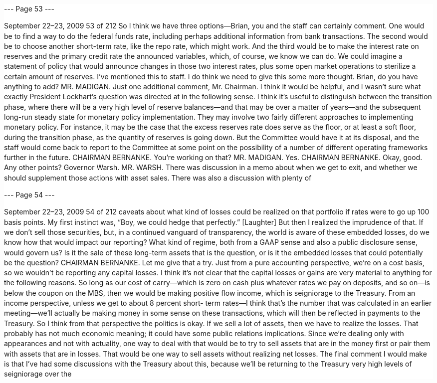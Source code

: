 --- Page 53 ---

September 22–23, 2009 53 of 212
So I think we have three options—Brian, you and the staff can certainly comment. One
would be to find a way to do the federal funds rate, including perhaps additional information
from bank transactions. The second would be to choose another short-term rate, like the repo
rate, which might work. And the third would be to make the interest rate on reserves and the
primary credit rate the announced variables, which, of course, we know we can do. We could
imagine a statement of policy that would announce changes in those two interest rates, plus some
open market operations to sterilize a certain amount of reserves. I’ve mentioned this to staff. I
do think we need to give this some more thought. Brian, do you have anything to add?
MR. MADIGAN. Just one additional comment, Mr. Chairman. I think it would be
helpful, and I wasn’t sure what exactly President Lockhart’s question was directed at in the
following sense. I think it’s useful to distinguish between the transition phase, where there will
be a very high level of reserve balances—and that may be over a matter of years—and the
subsequent long-run steady state for monetary policy implementation. They may involve two
fairly different approaches to implementing monetary policy. For instance, it may be the case
that the excess reserves rate does serve as the floor, or at least a soft floor, during the transition
phase, as the quantity of reserves is going down. But the Committee would have it at its
disposal, and the staff would come back to report to the Committee at some point on the
possibility of a number of different operating frameworks further in the future.
CHAIRMAN BERNANKE. You’re working on that?
MR. MADIGAN. Yes.
CHAIRMAN BERNANKE. Okay, good. Any other points? Governor Warsh.
MR. WARSH. There was discussion in a memo about when we get to exit, and whether
we should supplement those actions with asset sales. There was also a discussion with plenty of

--- Page 54 ---

September 22–23, 2009 54 of 212
caveats about what kind of losses could be realized on that portfolio if rates were to go up 100
basis points. My first instinct was, “Boy, we could hedge that perfectly.” [Laughter] But then I
realized the imprudence of that. If we don’t sell those securities, but, in a continued vanguard of
transparency, the world is aware of these embedded losses, do we know how that would impact
our reporting? What kind of regime, both from a GAAP sense and also a public disclosure
sense, would govern us? Is it the sale of these long-term assets that is the question, or is it the
embedded losses that could potentially be the question?
CHAIRMAN BERNANKE. Let me give that a try. Just from a pure accounting
perspective, we’re on a cost basis, so we wouldn’t be reporting any capital losses. I think it’s not
clear that the capital losses or gains are very material to anything for the following reasons. So
long as our cost of carry—which is zero on cash plus whatever rates we pay on deposits, and so
on—is below the coupon on the MBS, then we would be making positive flow income, which is
seigniorage to the Treasury. From an income perspective, unless we get to about 8 percent short-
term rates—I think that’s the number that was calculated in an earlier meeting—we’ll actually be
making money in some sense on these transactions, which will then be reflected in payments to
the Treasury. So I think from that perspective the politics is okay.
If we sell a lot of assets, then we have to realize the losses. That probably has not much
economic meaning; it could have some public relations implications. Since we’re dealing only
with appearances and not with actuality, one way to deal with that would be to try to sell assets
that are in the money first or pair them with assets that are in losses. That would be one way to
sell assets without realizing net losses.
The final comment I would make is that I’ve had some discussions with the Treasury
about this, because we’ll be returning to the Treasury very high levels of seigniorage over the
